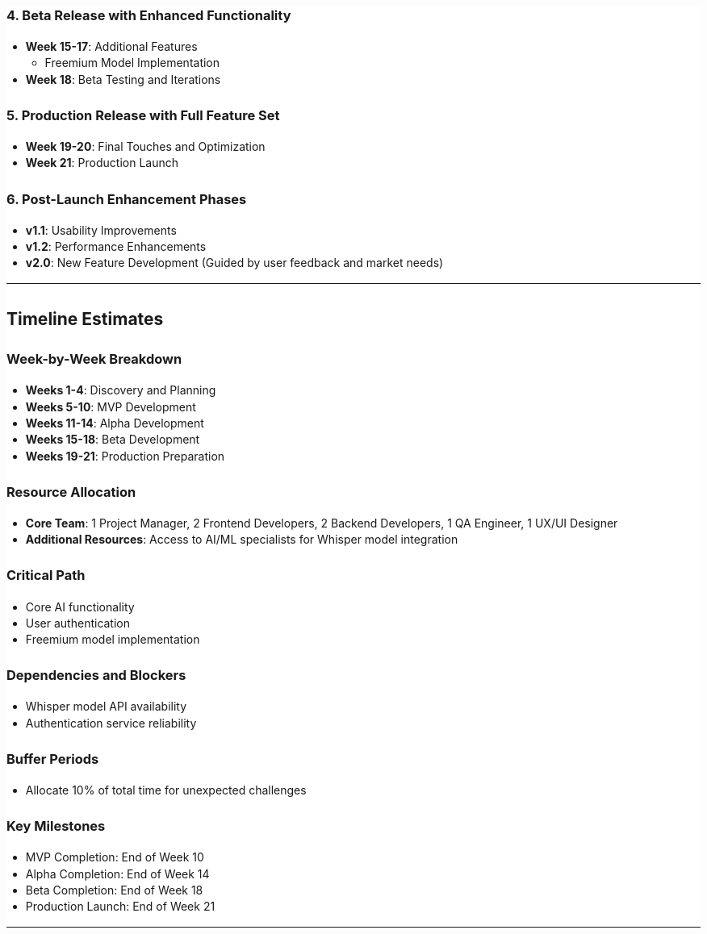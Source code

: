 ### 4. Beta Release with Enhanced Functionality
- **Week 15-17**: Additional Features
  - Freemium Model Implementation
- **Week 18**: Beta Testing and Iterations

### 5. Production Release with Full Feature Set
- **Week 19-20**: Final Touches and Optimization
- **Week 21**: Production Launch

### 6. Post-Launch Enhancement Phases
- **v1.1**: Usability Improvements
- **v1.2**: Performance Enhancements
- **v2.0**: New Feature Development (Guided by user feedback and market needs)

---

## Timeline Estimates

### Week-by-Week Breakdown
- **Weeks 1-4**: Discovery and Planning
- **Weeks 5-10**: MVP Development
- **Weeks 11-14**: Alpha Development
- **Weeks 15-18**: Beta Development
- **Weeks 19-21**: Production Preparation

### Resource Allocation
- **Core Team**: 1 Project Manager, 2 Frontend Developers, 2 Backend Developers, 1 QA Engineer, 1 UX/UI Designer
- **Additional Resources**: Access to AI/ML specialists for Whisper model integration

### Critical Path
- Core AI functionality
- User authentication
- Freemium model implementation

### Dependencies and Blockers
- Whisper model API availability
- Authentication service reliability

### Buffer Periods
- Allocate 10% of total time for unexpected challenges

### Key Milestones
- MVP Completion: End of Week 10
- Alpha Completion: End of Week 14
- Beta Completion: End of Week 18
- Production Launch: End of Week 21

---